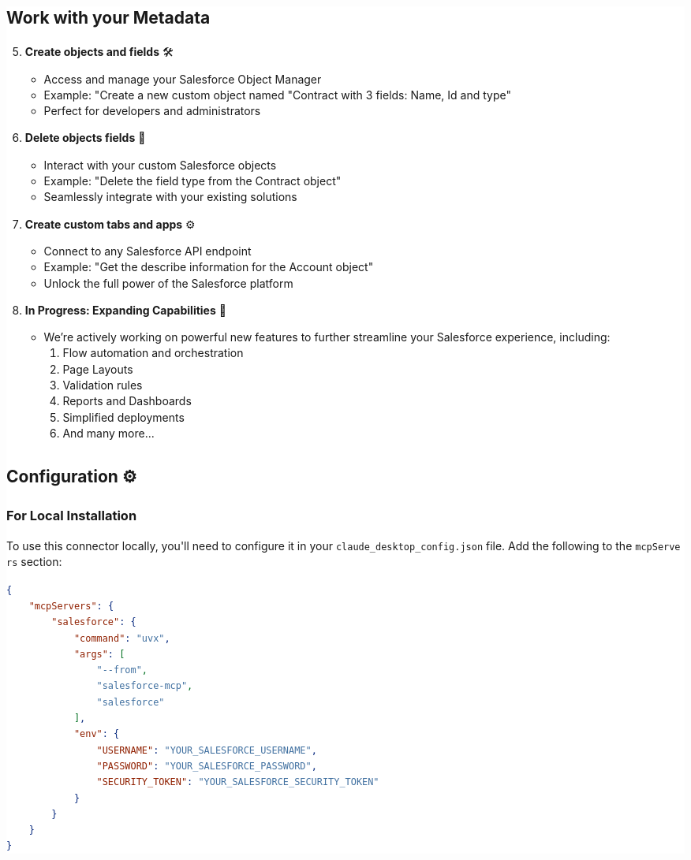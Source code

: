 ## Work with your Metadata

5. **Create objects and fields** 🛠️
   - Access and manage your Salesforce Object Manager
   - Example: "Create a new custom object named "Contract with 3 fields: Name, Id and type"
   - Perfect for developers and administrators

6. **Delete objects fields** 🔌
   - Interact with your custom Salesforce objects
   - Example: "Delete the field type from the Contract object"
   - Seamlessly integrate with your existing solutions

7. **Create custom tabs and apps** ⚙️
   - Connect to any Salesforce API endpoint
   - Example: "Get the describe information for the Account object"
   - Unlock the full power of the Salesforce platform

8. **In Progress: Expanding Capabilities** 🚀
   - We’re actively working on powerful new features to further streamline your Salesforce experience, including:
     1. Flow automation and orchestration
     2. Page Layouts
     3. Validation rules
     4. Reports and Dashboards
     5. Simplified deployments
     6. And many more...
     

## Configuration ⚙️

### For Local Installation

To use this connector locally, you'll need to configure it in your `claude_desktop_config.json` file. Add the following to the `mcpServers` section:

```json
{
    "mcpServers": {
        "salesforce": {
            "command": "uvx",
            "args": [
                "--from",
                "salesforce-mcp",
                "salesforce"
            ],
            "env": {
                "USERNAME": "YOUR_SALESFORCE_USERNAME",
                "PASSWORD": "YOUR_SALESFORCE_PASSWORD",
                "SECURITY_TOKEN": "YOUR_SALESFORCE_SECURITY_TOKEN"
            }
        }
    }
}
```
